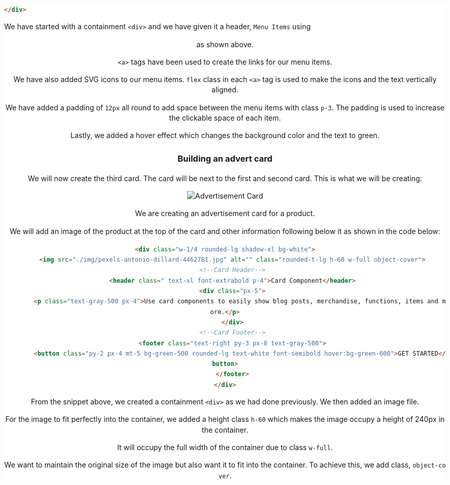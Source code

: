 ```html
</div>
```

We have started with a containment `<div>` and we have given it a header, `Menu Items` using  <header> as shown above.

`<a>` tags have been used to create the links for our menu items.

We have also added SVG icons to our menu items. `flex` class in each `<a>` tag is used to make the icons and the text vertically aligned.

We have added a padding of `12px` all round to add space between the menu items with class `p-3`. The padding is used to increase the clickable space of each item.

Lastly, we added a hover effect which changes the background color and the text to green.

### Building an advert card

We will now create the third card. The card will be next to the first and second card. This is what we will be creating:

![Advertisement Card](/engineering-education/card-components-with-tailwind-css/component2.png)

We are creating an advertisement card for a product.

We will add an image of the product at the top of the card and other information following below it as shown in the code below:

```html
<div class="w-1/4 rounded-lg shadow-xl bg-white">
    <img src="./img/pexels-antonio-dillard-4462781.jpg" alt="" class="rounded-t-lg h-60 w-full object-cover">
    <!--Card Header-->
    <header class=" text-xl font-extrabold p-4">Card Component</header>
    <div class="px-5">
        <p class="text-gray-500 px-4">Use card components to easily show blog posts, merchandise, functions, items and more.</p>
    </div>
    <!--Card Footer-->
    <footer class="text-right py-3 px-8 text-gray-500">
        <button class="py-2 px-4 mt-5 bg-green-500 rounded-lg text-white font-semibold hover:bg-green-600">GET STARTED</button>
    </footer>
</div>
```

From the snippet above, we created a containment `<div>` as we had done previously. We then added an image file.

For the image to fit perfectly into the container, we added a height class `h-60` which makes the image occupy a height of 240px in the container.

It will occupy the full width of the container due to class `w-full`.

We want to maintain the original size of the image but also want it to fit into the container. To achieve this, we add class, `object-cover`.
